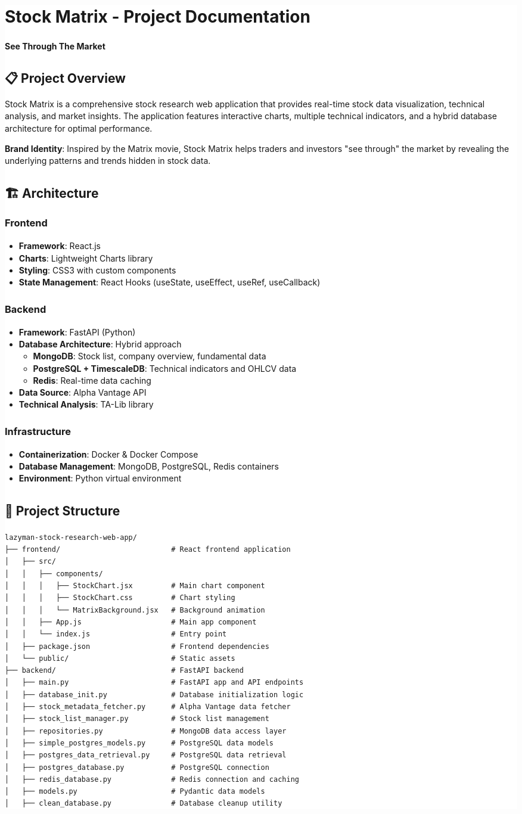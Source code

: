 # Stock Matrix - Project Documentation

**See Through The Market**

## 📋 Project Overview

Stock Matrix is a comprehensive stock research web application that provides real-time stock data visualization, technical analysis, and market insights. The application features interactive charts, multiple technical indicators, and a hybrid database architecture for optimal performance.

**Brand Identity**: Inspired by the Matrix movie, Stock Matrix helps traders and investors "see through" the market by revealing the underlying patterns and trends hidden in stock data.

## 🏗️ Architecture

### Frontend
- **Framework**: React.js
- **Charts**: Lightweight Charts library
- **Styling**: CSS3 with custom components
- **State Management**: React Hooks (useState, useEffect, useRef, useCallback)

### Backend
- **Framework**: FastAPI (Python)
- **Database Architecture**: Hybrid approach
  - **MongoDB**: Stock list, company overview, fundamental data
  - **PostgreSQL + TimescaleDB**: Technical indicators and OHLCV data
  - **Redis**: Real-time data caching
- **Data Source**: Alpha Vantage API
- **Technical Analysis**: TA-Lib library

### Infrastructure
- **Containerization**: Docker & Docker Compose
- **Database Management**: MongoDB, PostgreSQL, Redis containers
- **Environment**: Python virtual environment

## 📁 Project Structure

```
lazyman-stock-research-web-app/
├── frontend/                          # React frontend application
│   ├── src/
│   │   ├── components/
│   │   │   ├── StockChart.jsx         # Main chart component
│   │   │   ├── StockChart.css         # Chart styling
│   │   │   └── MatrixBackground.jsx   # Background animation
│   │   ├── App.js                     # Main app component
│   │   └── index.js                   # Entry point
│   ├── package.json                   # Frontend dependencies
│   └── public/                        # Static assets
├── backend/                           # FastAPI backend
│   ├── main.py                        # FastAPI app and API endpoints
│   ├── database_init.py               # Database initialization logic
│   ├── stock_metadata_fetcher.py      # Alpha Vantage data fetcher
│   ├── stock_list_manager.py          # Stock list management
│   ├── repositories.py                # MongoDB data access layer
│   ├── simple_postgres_models.py      # PostgreSQL data models
│   ├── postgres_data_retrieval.py     # PostgreSQL data retrieval
│   ├── postgres_database.py           # PostgreSQL connection
│   ├── redis_database.py              # Redis connection and caching
│   ├── models.py                      # Pydantic data models
│   ├── clean_database.py              # Database cleanup utility
```
